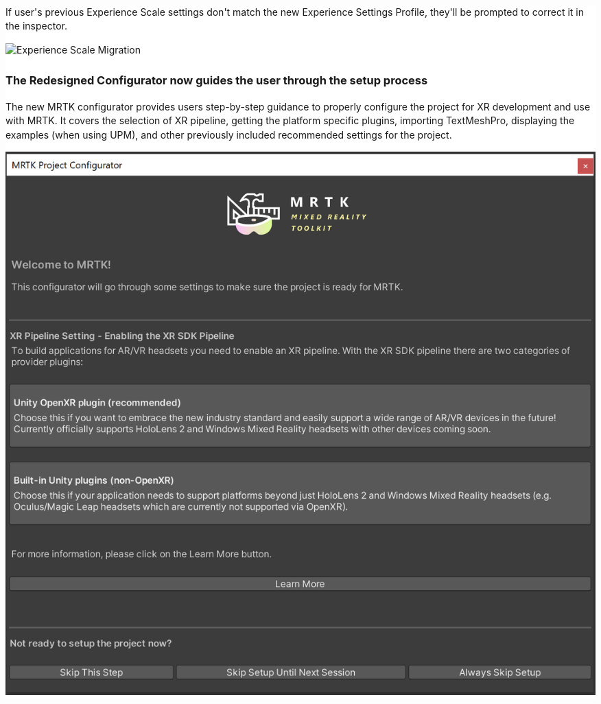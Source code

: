 If user's previous Experience Scale settings don't match the new Experience Settings Profile, they'll be prompted to correct it in the inspector.

![Experience Scale Migration](https://user-images.githubusercontent.com/39840334/114946863-d70bde80-9e00-11eb-9859-fa40d40d2b36.gif)

### The Redesigned Configurator now guides the user through the setup process

The new MRTK configurator provides users step-by-step guidance to properly configure the project for XR development and use with MRTK. It covers the selection of XR pipeline, getting the platform specific plugins, importing TextMeshPro, displaying the examples (when using UPM), and other previously included recommended settings for the project.

![Configurator showing the pipelines list](images/Configurator.png)
